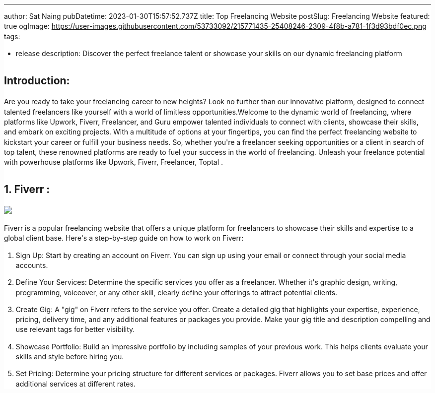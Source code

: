 ---
author: Sat Naing
pubDatetime: 2023-01-30T15:57:52.737Z
title: Top Freelancing Website
postSlug: Freelancing Website
featured: true
ogImage: https://user-images.githubusercontent.com/53733092/215771435-25408246-2309-4f8b-a781-1f3d93bdf0ec.png
tags:
  - release
description: Discover the perfect freelance talent or showcase your skills on our dynamic freelancing platform

## Introduction:



Are you ready to take your freelancing career to new heights? Look no further than our innovative platform, designed to connect talented freelancers like yourself with a world of limitless opportunities.Welcome to the dynamic world of freelancing, where platforms like Upwork, Fiverr, Freelancer, and Guru empower talented individuals to connect with clients, showcase their skills, and embark on exciting projects. With a multitude of options at your fingertips, you can find the perfect freelancing website to kickstart your career or fulfill your business needs. So, whether you're a freelancer seeking opportunities or a client in search of top talent, these renowned platforms are ready to fuel your success in the world of freelancing.
Unleash your freelance potential with powerhouse platforms like Upwork, Fiverr, Freelancer, Toptal .

## 1. Fiverr :

![](https://e1.pxfuel.com/desktop-wallpaper/528/461/desktop-wallpaper-fiverr-design-fiverr.jpg)

Fiverr is a popular freelancing website that offers a unique platform for freelancers to showcase their skills and expertise to a global client base. Here's a step-by-step guide on how to work on Fiverr:

1. Sign Up: Start by creating an account on Fiverr. You can sign up using your email or connect through your social media accounts.

2. Define Your Services: Determine the specific services you offer as a freelancer. Whether it's graphic design, writing, programming, voiceover, or any other skill, clearly define your offerings to attract potential clients.

3. Create Gig: A "gig" on Fiverr refers to the service you offer. Create a detailed gig that highlights your expertise, experience, pricing, delivery time, and any additional features or packages you provide. Make your gig title and description compelling and use relevant tags for better visibility.

4. Showcase Portfolio: Build an impressive portfolio by including samples of your previous work. This helps clients evaluate your skills and style before hiring you.

5. Set Pricing: Determine your pricing structure for different services or packages. Fiverr allows you to set base prices and offer additional services at different rates.
